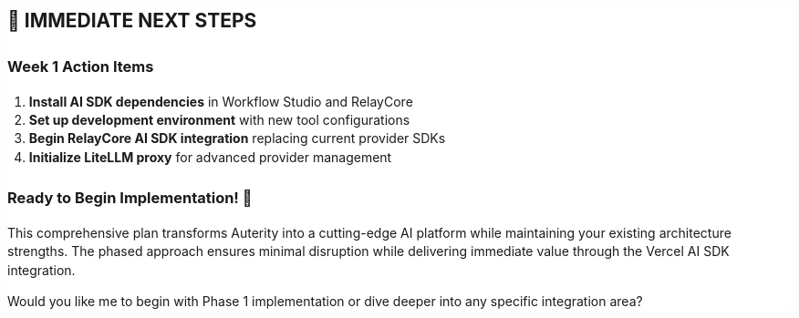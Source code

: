 
## 🚀 IMMEDIATE NEXT STEPS

### **Week 1 Action Items**
1. **Install AI SDK dependencies** in Workflow Studio and RelayCore
2. **Set up development environment** with new tool configurations
3. **Begin RelayCore AI SDK integration** replacing current provider SDKs
4. **Initialize LiteLLM proxy** for advanced provider management

### **Ready to Begin Implementation!** 🎯

This comprehensive plan transforms Auterity into a cutting-edge AI platform while maintaining your existing architecture strengths. The phased approach ensures minimal disruption while delivering immediate value through the Vercel AI SDK integration.

Would you like me to begin with Phase 1 implementation or dive deeper into any specific integration area?
